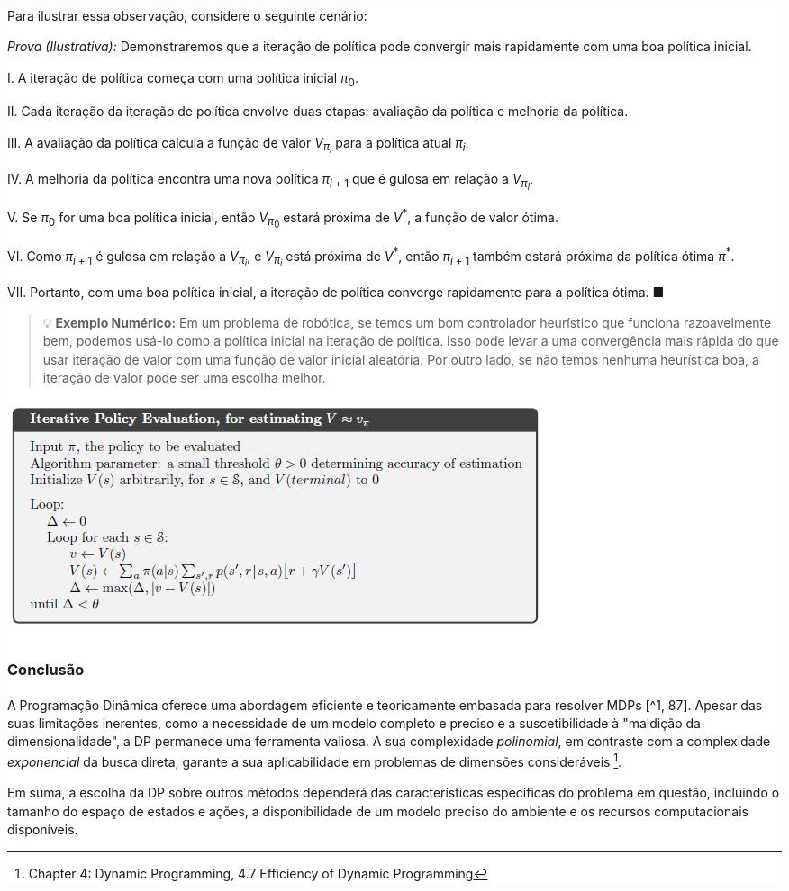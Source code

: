 Para ilustrar essa observação, considere o seguinte cenário:

*Prova (Ilustrativa):*
Demonstraremos que a iteração de política pode convergir mais rapidamente com uma boa política inicial.

I. A iteração de política começa com uma política inicial $\pi_0$.

II. Cada iteração da iteração de política envolve duas etapas: avaliação da política e melhoria da política.

III. A avaliação da política calcula a função de valor $V_{\pi_i}$ para a política atual $\pi_i$.

IV. A melhoria da política encontra uma nova política $\pi_{i+1}$ que é gulosa em relação a $V_{\pi_i}$.

V. Se $\pi_0$ for uma boa política inicial, então $V_{\pi_0}$ estará próxima de $V^*$, a função de valor ótima.

VI. Como $\pi_{i+1}$ é gulosa em relação a $V_{\pi_i}$, e $V_{\pi_i}$ está próxima de $V^*$, então $\pi_{i+1}$ também estará próxima da política ótima $\pi^*$.

VII. Portanto, com uma boa política inicial, a iteração de política converge rapidamente para a política ótima. ■

> 💡 **Exemplo Numérico:** Em um problema de robótica, se temos um bom controlador heurístico que funciona razoavelmente bem, podemos usá-lo como a política inicial na iteração de política. Isso pode levar a uma convergência mais rápida do que usar iteração de valor com uma função de valor inicial aleatória. Por outro lado, se não temos nenhuma heurística boa, a iteração de valor pode ser uma escolha melhor.

![Pseudocode for Iterative Policy Evaluation, an algorithm for estimating state values under a given policy.](./../images/image5.png)

### Conclusão

A Programação Dinâmica oferece uma abordagem eficiente e teoricamente embasada para resolver MDPs [^1, 87]. Apesar das suas limitações inerentes, como a necessidade de um modelo completo e preciso e a suscetibilidade à "maldição da dimensionalidade", a DP permanece uma ferramenta valiosa. A sua complexidade *polinomial*, em contraste com a complexidade *exponencial* da busca direta, garante a sua aplicabilidade em problemas de dimensões consideráveis [^87].

Em suma, a escolha da DP sobre outros métodos dependerá das características específicas do problema em questão, incluindo o tamanho do espaço de estados e ações, a disponibilidade de um modelo preciso do ambiente e os recursos computacionais disponíveis.
[^1]: Chapter 4: Dynamic Programming
[^87]: Chapter 4: Dynamic Programming, 4.7 Efficiency of Dynamic Programming

